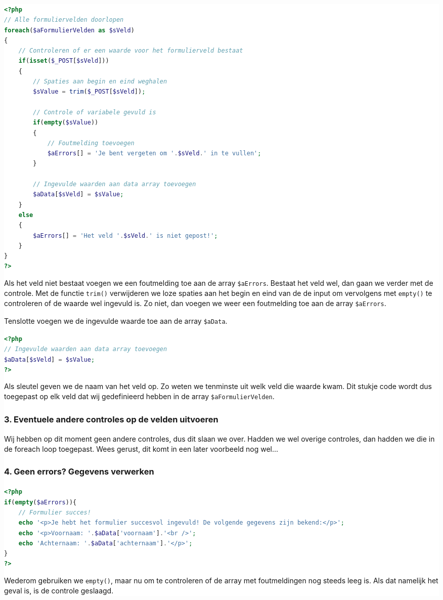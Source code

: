 ```php
<?php
// Alle formuliervelden doorlopen
foreach($aFormulierVelden as $sVeld)
{
    // Controleren of er een waarde voor het formulierveld bestaat
    if(isset($_POST[$sVeld]))
    {    
        // Spaties aan begin en eind weghalen
        $sValue = trim($_POST[$sVeld]);
        
        // Controle of variabele gevuld is
        if(empty($sValue))
        {
            // Foutmelding toevoegen
            $aErrors[] = 'Je bent vergeten om '.$sVeld.' in te vullen';
        }
        
        // Ingevulde waarden aan data array toevoegen
        $aData[$sVeld] = $sValue;
    }
    else
    {
        $aErrors[] = 'Het veld '.$sVeld.' is niet gepost!';
    }
}
?>
```

Als het veld niet bestaat voegen we een foutmelding toe aan de array ``$aErrors``. Bestaat het veld wel, dan gaan we verder met de controle. Met de functie ``trim()`` verwijderen we loze spaties aan het begin en eind van de de input om vervolgens met ``empty()`` te controleren of de waarde wel ingevuld is. Zo niet, dan voegen we weer een foutmelding toe aan de array ``$aErrors``.

Tenslotte voegen we de ingevulde waarde toe aan de array ``$aData``.
```php
<?php
// Ingevulde waarden aan data array toevoegen
$aData[$sVeld] = $sValue;
?>
```

Als sleutel geven we de naam van het veld op. Zo weten we tenminste uit welk veld die waarde kwam. Dit stukje code wordt dus toegepast op elk veld dat wij gedefinieerd hebben in de array ``$aFormulierVelden``.

### 3. Eventuele andere controles op de velden uitvoeren
Wij hebben op dit moment geen andere controles, dus dit slaan we over. Hadden we wel overige controles, dan hadden we die in de foreach loop toegepast. Wees gerust, dit komt in een later voorbeeld nog wel...


### 4. Geen errors? Gegevens verwerken
```php
<?php
if(empty($aErrors)){
    // Formulier succes!
    echo '<p>Je hebt het formulier succesvol ingevuld! De volgende gegevens zijn bekend:</p>';
    echo '<p>Voornaam: '.$aData['voornaam'].'<br />';
    echo 'Achternaam: '.$aData['achternaam'].'</p>';
}
?>
```
Wederom gebruiken we ``empty()``, maar nu om te controleren of de array met foutmeldingen nog steeds leeg is. Als dat namelijk het geval is, is de controle geslaagd.

